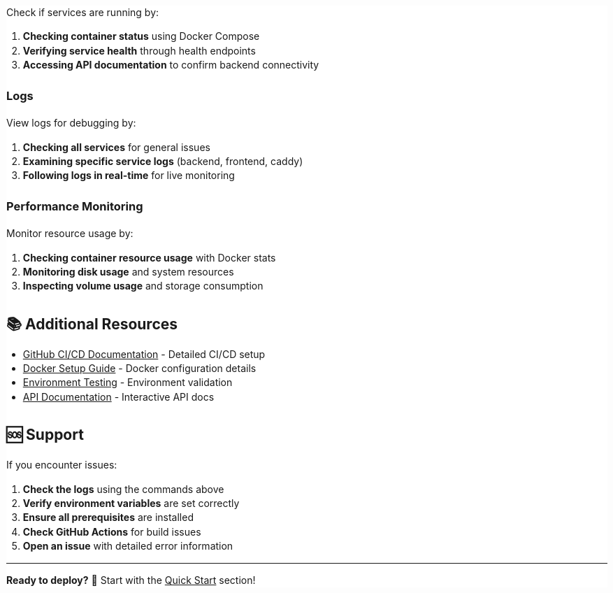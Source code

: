 Check if services are running by:

1. **Checking container status** using Docker Compose
2. **Verifying service health** through health endpoints
3. **Accessing API documentation** to confirm backend connectivity

### Logs

View logs for debugging by:

1. **Checking all services** for general issues
2. **Examining specific service logs** (backend, frontend, caddy)
3. **Following logs in real-time** for live monitoring

### Performance Monitoring

Monitor resource usage by:

1. **Checking container resource usage** with Docker stats
2. **Monitoring disk usage** and system resources
3. **Inspecting volume usage** and storage consumption

## 📚 Additional Resources

- [GitHub CI/CD Documentation](GITHUB_CI_CD.md) - Detailed CI/CD setup
- [Docker Setup Guide](DOCKER_SETUP.md) - Docker configuration details
- [Environment Testing](ENV_TESTING.md) - Environment validation
- [API Documentation](http://localhost:8000/docs) - Interactive API docs

## 🆘 Support

If you encounter issues:

1. **Check the logs** using the commands above
2. **Verify environment variables** are set correctly
3. **Ensure all prerequisites** are installed
4. **Check GitHub Actions** for build issues
5. **Open an issue** with detailed error information

---

**Ready to deploy?** 🚀 Start with the [Quick Start](#-quick-start-with-docker-compose) section!
